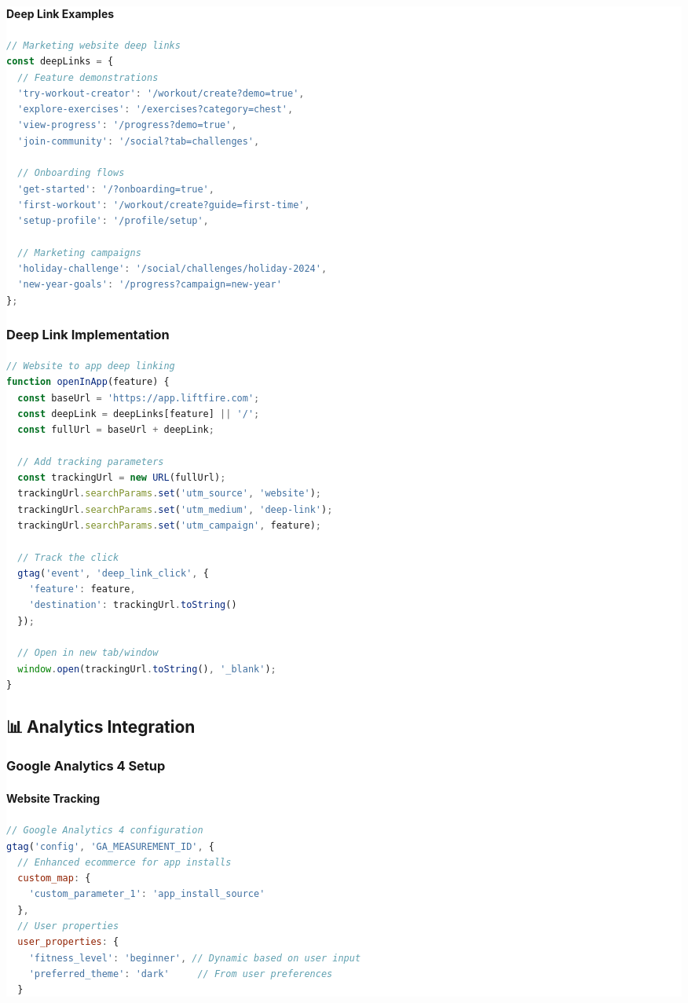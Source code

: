 #### Deep Link Examples
```javascript
// Marketing website deep links
const deepLinks = {
  // Feature demonstrations
  'try-workout-creator': '/workout/create?demo=true',
  'explore-exercises': '/exercises?category=chest',
  'view-progress': '/progress?demo=true',
  'join-community': '/social?tab=challenges',
  
  // Onboarding flows
  'get-started': '/?onboarding=true',
  'first-workout': '/workout/create?guide=first-time',
  'setup-profile': '/profile/setup',
  
  // Marketing campaigns
  'holiday-challenge': '/social/challenges/holiday-2024',
  'new-year-goals': '/progress?campaign=new-year'
};
```

### Deep Link Implementation
```javascript
// Website to app deep linking
function openInApp(feature) {
  const baseUrl = 'https://app.liftfire.com';
  const deepLink = deepLinks[feature] || '/';
  const fullUrl = baseUrl + deepLink;
  
  // Add tracking parameters
  const trackingUrl = new URL(fullUrl);
  trackingUrl.searchParams.set('utm_source', 'website');
  trackingUrl.searchParams.set('utm_medium', 'deep-link');
  trackingUrl.searchParams.set('utm_campaign', feature);
  
  // Track the click
  gtag('event', 'deep_link_click', {
    'feature': feature,
    'destination': trackingUrl.toString()
  });
  
  // Open in new tab/window
  window.open(trackingUrl.toString(), '_blank');
}
```

## 📊 Analytics Integration

### Google Analytics 4 Setup

#### Website Tracking
```javascript
// Google Analytics 4 configuration
gtag('config', 'GA_MEASUREMENT_ID', {
  // Enhanced ecommerce for app installs
  custom_map: {
    'custom_parameter_1': 'app_install_source'
  },
  // User properties
  user_properties: {
    'fitness_level': 'beginner', // Dynamic based on user input
    'preferred_theme': 'dark'     // From user preferences
  }
```